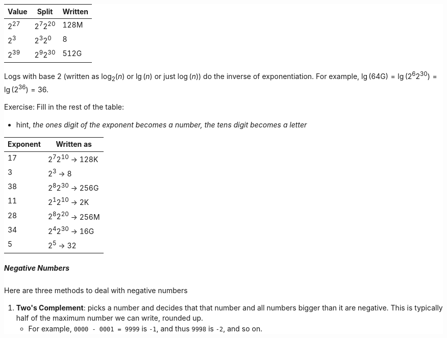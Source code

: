 |Value | Split | Written | 
|------|-------|---------|
| $2^{27}$ | $2^7 2^{20}$ | 128M |
| $2^3$ | $2^3 2^0$ | 8 |
| $2^{39}$ | $2^9 2^{30}$ | 512G |

Logs with base 2 (written as $\log_2 (n)$ or $\lg(n)$ or just $\log(n)$) do the inverse of exponentiation. For example, $\lg(\text{64G}) = \lg(2^6 2^{30}) = \lg(2^{36}) = 36$.

Exercise: Fill in the rest of the table:

* hint, _the ones digit of the exponent becomes a number, the tens digit becomes a letter_

| Exponent | Written as |
|----------|------------|
17 | $2^7 2^{10}$ -> 128K
3 | $2^3$ -> 8
38 | $2^8 2^{30}$ -> 256G
11 | $2^1 2^{10}$ -> 2K
28 | $2^8 2^{20}$ -> 256M
34 | $2^4 2^{30}$ -> 16G
5 | $2^5$ -> 32


##### Negative Numbers

Here are three methods to deal with negative numbers

1. **Two's Complement**: picks a number and decides that that number and all numbers bigger than it are negative. This is typically half of the maximum number we can write, rounded up. 
    - For example, `0000 - 0001 = 9999` is `-1`, and thus `9998` is `-2`, and so on. 